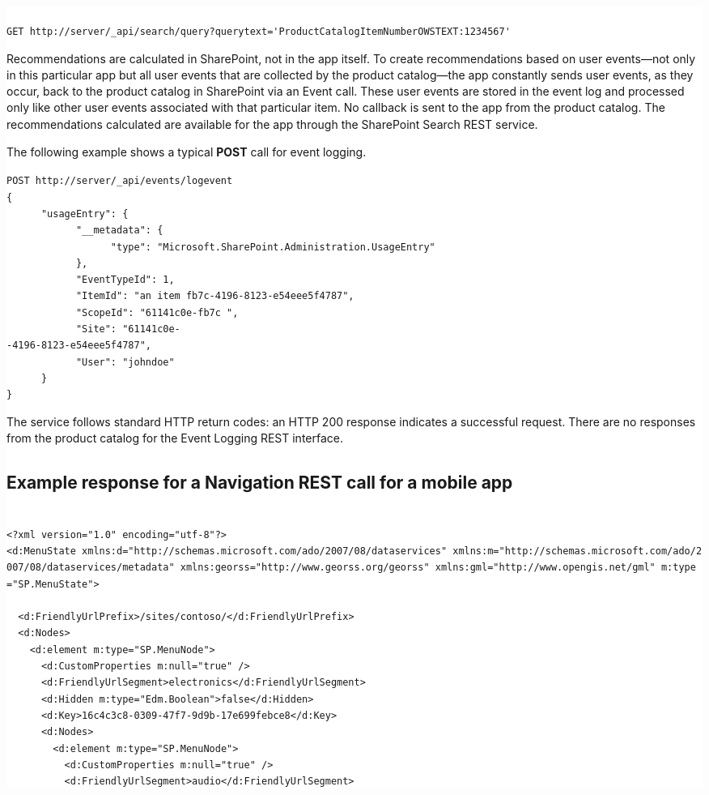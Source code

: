     
    



```

GET http://server/_api/search/query?querytext='ProductCatalogItemNumberOWSTEXT:1234567'
```

Recommendations are calculated in SharePoint, not in the app itself. To create recommendations based on user events—not only in this particular app but all user events that are collected by the product catalog—the app constantly sends user events, as they occur, back to the product catalog in SharePoint via an Event call. These user events are stored in the event log and processed only like other user events associated with that particular item. No callback is sent to the app from the product catalog. The recommendations calculated are available for the app through the SharePoint Search REST service.
  
    
    
The following example shows a typical **POST** call for event logging.
  
    
    



```
POST http://server/_api/events/logevent
{
      "usageEntry": {
            "__metadata": {
                  "type": "Microsoft.SharePoint.Administration.UsageEntry"
            },
            "EventTypeId": 1,
            "ItemId": "an item fb7c-4196-8123-e54eee5f4787",
            "ScopeId": "61141c0e-fb7c ",
            "Site": "61141c0e- 
-4196-8123-e54eee5f4787",
            "User": "johndoe"
      }
}
```

The service follows standard HTTP return codes: an HTTP 200 response indicates a successful request. There are no responses from the product catalog for the Event Logging REST interface.
  
    
    

## Example response for a Navigation REST call for a mobile app
<a name="response_navigation_rest"> </a>


```

<?xml version="1.0" encoding="utf-8"?>
<d:MenuState xmlns:d="http://schemas.microsoft.com/ado/2007/08/dataservices" xmlns:m="http://schemas.microsoft.com/ado/2007/08/dataservices/metadata" xmlns:georss="http://www.georss.org/georss" xmlns:gml="http://www.opengis.net/gml" m:type="SP.MenuState">

  <d:FriendlyUrlPrefix>/sites/contoso/</d:FriendlyUrlPrefix>
  <d:Nodes>
    <d:element m:type="SP.MenuNode">
      <d:CustomProperties m:null="true" />
      <d:FriendlyUrlSegment>electronics</d:FriendlyUrlSegment>
      <d:Hidden m:type="Edm.Boolean">false</d:Hidden>
      <d:Key>16c4c3c8-0309-47f7-9d9b-17e699febce8</d:Key>
      <d:Nodes>
        <d:element m:type="SP.MenuNode">
          <d:CustomProperties m:null="true" />
          <d:FriendlyUrlSegment>audio</d:FriendlyUrlSegment>
```